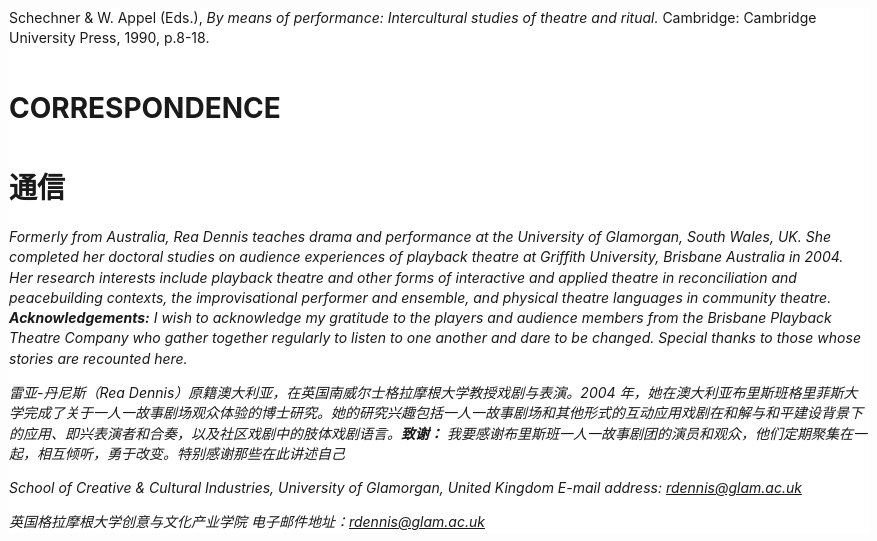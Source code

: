 Schechner & W. Appel (Eds.), *By means of performance: Intercultural studies of theatre and ritual.* Cambridge: Cambridge University Press, 1990, p.8-18.

# CORRESPONDENCE

# 通信

*Formerly from Australia, Rea Dennis teaches drama and performance at the University of Glamorgan, South Wales, UK. She completed her doctoral studies on audience experiences of playback theatre at Griffith University, Brisbane Australia in 2004. Her research interests include playback theatre and other forms of interactive and applied theatre in reconciliation and peacebuilding contexts, the improvisational performer and ensemble, and physical theatre languages in community theatre. **Acknowledgements:** I wish to acknowledge my gratitude to the players and audience members from the Brisbane Playback Theatre Company who gather together regularly to listen to one another and dare to be changed. Special thanks to those whose stories are recounted here.*

*雷亚-丹尼斯（Rea Dennis）原籍澳大利亚，在英国南威尔士格拉摩根大学教授戏剧与表演。2004 年，她在澳大利亚布里斯班格里菲斯大学完成了关于一人一故事剧场观众体验的博士研究。她的研究兴趣包括一人一故事剧场和其他形式的互动应用戏剧在和解与和平建设背景下的应用、即兴表演者和合奏，以及社区戏剧中的肢体戏剧语言。**致谢：** 我要感谢布里斯班一人一故事剧团的演员和观众，他们定期聚集在一起，相互倾听，勇于改变。特别感谢那些在此讲述自己*

*School of Creative & Cultural Industries, University of Glamorgan, United Kingdom E-mail address: rdennis@glam.ac.uk*

*英国格拉摩根大学创意与文化产业学院 电子邮件地址：rdennis@glam.ac.uk*